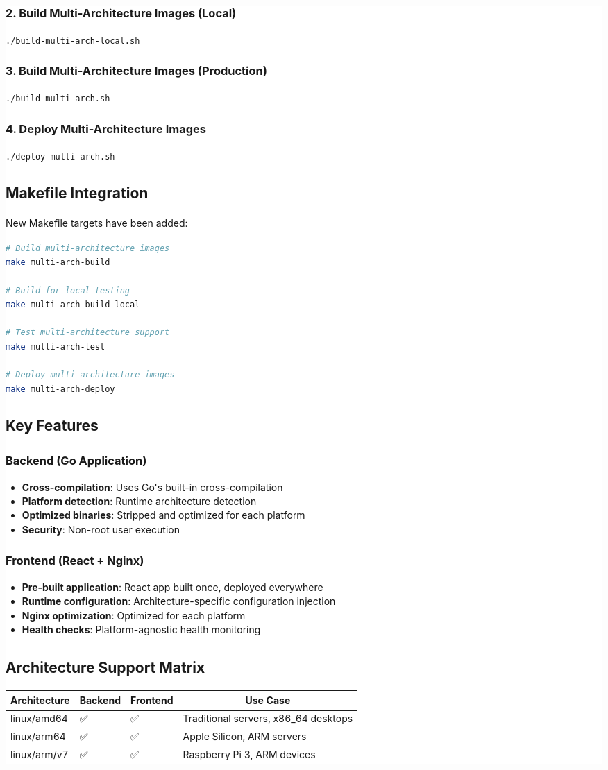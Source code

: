 ### 2. Build Multi-Architecture Images (Local)
```bash
./build-multi-arch-local.sh
```

### 3. Build Multi-Architecture Images (Production)
```bash
./build-multi-arch.sh
```

### 4. Deploy Multi-Architecture Images
```bash
./deploy-multi-arch.sh
```

## Makefile Integration

New Makefile targets have been added:

```bash
# Build multi-architecture images
make multi-arch-build

# Build for local testing
make multi-arch-build-local

# Test multi-architecture support
make multi-arch-test

# Deploy multi-architecture images
make multi-arch-deploy
```

## Key Features

### Backend (Go Application)
- **Cross-compilation**: Uses Go's built-in cross-compilation
- **Platform detection**: Runtime architecture detection
- **Optimized binaries**: Stripped and optimized for each platform
- **Security**: Non-root user execution

### Frontend (React + Nginx)
- **Pre-built application**: React app built once, deployed everywhere
- **Runtime configuration**: Architecture-specific configuration injection
- **Nginx optimization**: Optimized for each platform
- **Health checks**: Platform-agnostic health monitoring

## Architecture Support Matrix

| Architecture | Backend | Frontend | Use Case |
|--------------|---------|----------|----------|
| linux/amd64  | ✅      | ✅       | Traditional servers, x86_64 desktops |
| linux/arm64  | ✅      | ✅       | Apple Silicon, ARM servers |
| linux/arm/v7 | ✅      | ✅       | Raspberry Pi 3, ARM devices |
